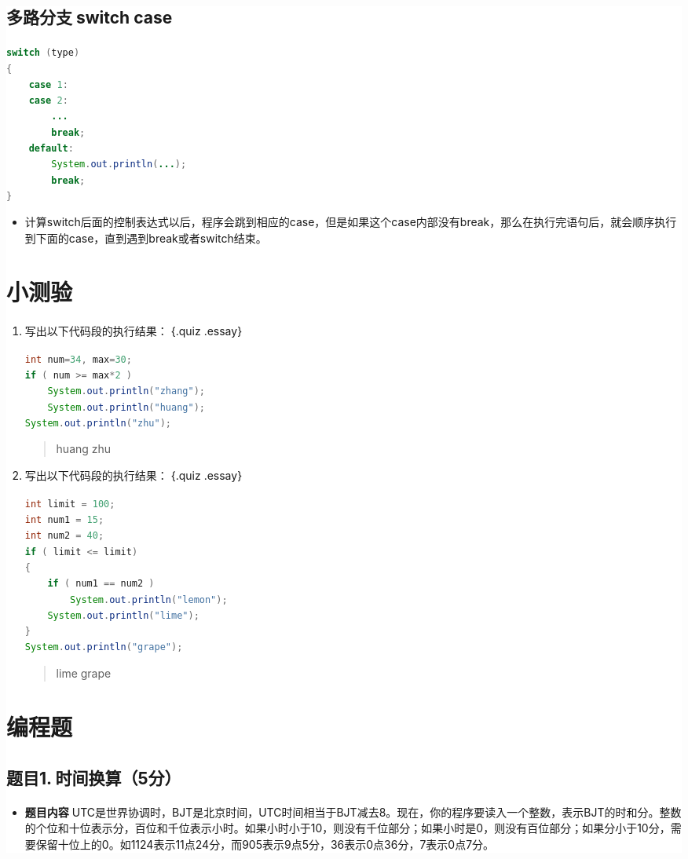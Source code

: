 ## 多路分支 switch case

```java
switch (type)
{
    case 1:
    case 2:
        ...
        break;
    default:
        System.out.println(...);
        break;
}
```
- 计算switch后面的控制表达式以后，程序会跳到相应的case，但是如果这个case内部没有break，那么在执行完语句后，就会顺序执行到下面的case，直到遇到break或者switch结束。
# 小测验

1. 写出以下代码段的执行结果： {.quiz .essay}
	```java
	int num=34, max=30;
	if ( num >= max*2 )
	    System.out.println("zhang");
	    System.out.println("huang");
	System.out.println("zhu");
	```

	> huang
	> zhu

2. 写出以下代码段的执行结果： {.quiz .essay}
	```java
	int limit = 100;
	int num1 = 15;
	int num2 = 40;
	if ( limit <= limit)
	{
	    if ( num1 == num2 )
	        System.out.println("lemon");
	    System.out.println("lime");
	}
	System.out.println("grape");
	```

	> lime
	> grape

# 编程题
## 题目1. 时间换算（5分）
 - **题目内容**
	UTC是世界协调时，BJT是北京时间，UTC时间相当于BJT减去8。现在，你的程序要读入一个整数，表示BJT的时和分。整数的个位和十位表示分，百位和千位表示小时。如果小时小于10，则没有千位部分；如果小时是0，则没有百位部分；如果分小于10分，需要保留十位上的0。如1124表示11点24分，而905表示9点5分，36表示0点36分，7表示0点7分。
	